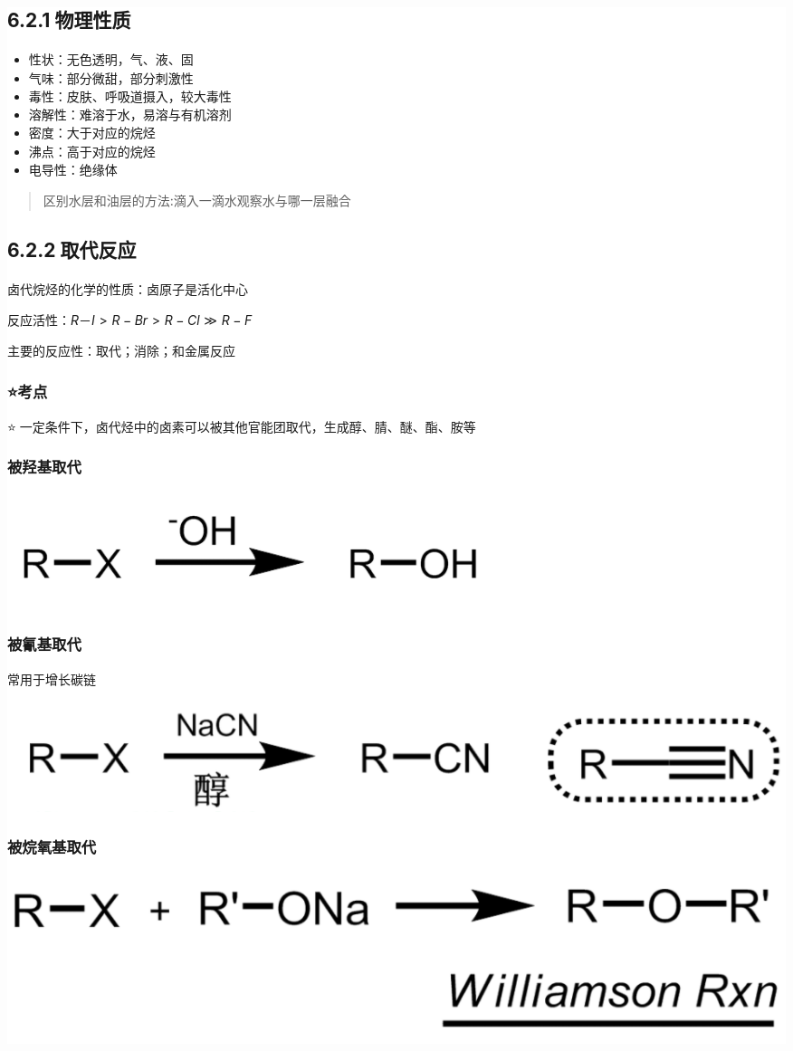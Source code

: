 ## 6.2.1 物理性质

- 性状：无色透明，气、液、固
- 气味：部分微甜，部分刺激性
- 毒性：皮肤、呼吸道摄入，较大毒性
- 溶解性：难溶于水，易溶与有机溶剂
- 密度：大于对应的烷烃
- 沸点：高于对应的烷烃
- 电导性：绝缘体

> 区别水层和油层的方法:滴入一滴水观察水与哪一层融合

## 6.2.2 取代反应

卤代烷烃的化学的性质：卤原子是活化中心

反应活性：$R－I>R-Br>R-Cl\gg R-F$

主要的反应性：取代；消除；和金属反应

### ⭐考点

⭐ 一定条件下，卤代烃中的卤素可以被其他官能团取代，生成醇、腈、醚、酯、胺等

### 被羟基取代

![Chapter06%E5%8D%A4%E4%BB%A3%E7%83%83%20b66aad0ce25e448a94fdf9cd5dd2fd7f/Untitled%205.png](Chapter06%E5%8D%A4%E4%BB%A3%E7%83%83%20b66aad0ce25e448a94fdf9cd5dd2fd7f/Untitled%205.png)

### 被氰基取代

常用于增长碳链

![Chapter06%E5%8D%A4%E4%BB%A3%E7%83%83%20b66aad0ce25e448a94fdf9cd5dd2fd7f/Untitled%206.png](Chapter06%E5%8D%A4%E4%BB%A3%E7%83%83%20b66aad0ce25e448a94fdf9cd5dd2fd7f/Untitled%206.png)

### 被烷氧基取代

![Chapter06%E5%8D%A4%E4%BB%A3%E7%83%83%20b66aad0ce25e448a94fdf9cd5dd2fd7f/Untitled%207.png](Chapter06%E5%8D%A4%E4%BB%A3%E7%83%83%20b66aad0ce25e448a94fdf9cd5dd2fd7f/Untitled%207.png)
